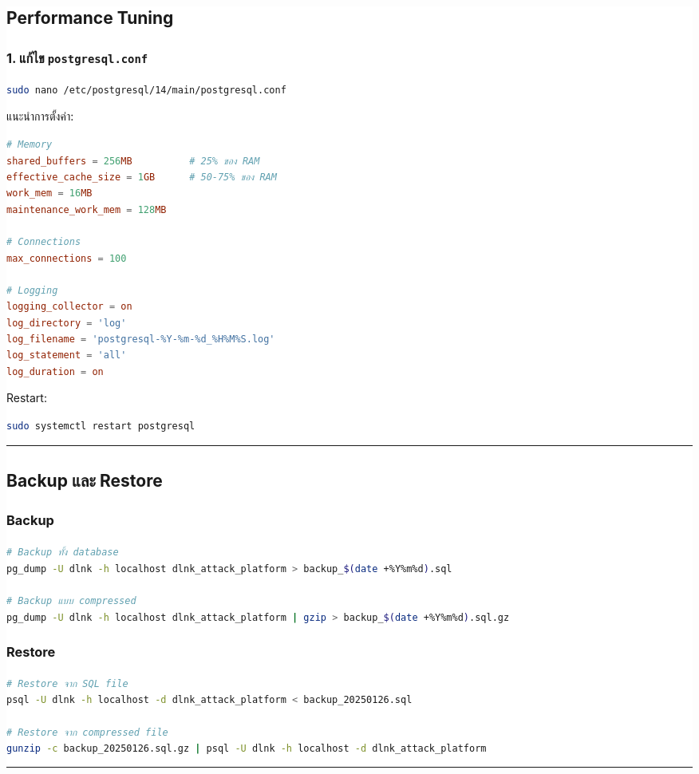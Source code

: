 
## Performance Tuning

### 1. แก้ไข `postgresql.conf`

```bash
sudo nano /etc/postgresql/14/main/postgresql.conf
```

แนะนำการตั้งค่า:

```conf
# Memory
shared_buffers = 256MB          # 25% ของ RAM
effective_cache_size = 1GB      # 50-75% ของ RAM
work_mem = 16MB
maintenance_work_mem = 128MB

# Connections
max_connections = 100

# Logging
logging_collector = on
log_directory = 'log'
log_filename = 'postgresql-%Y-%m-%d_%H%M%S.log'
log_statement = 'all'
log_duration = on
```

Restart:

```bash
sudo systemctl restart postgresql
```

---

## Backup และ Restore

### Backup

```bash
# Backup ทั้ง database
pg_dump -U dlnk -h localhost dlnk_attack_platform > backup_$(date +%Y%m%d).sql

# Backup แบบ compressed
pg_dump -U dlnk -h localhost dlnk_attack_platform | gzip > backup_$(date +%Y%m%d).sql.gz
```

### Restore

```bash
# Restore จาก SQL file
psql -U dlnk -h localhost -d dlnk_attack_platform < backup_20250126.sql

# Restore จาก compressed file
gunzip -c backup_20250126.sql.gz | psql -U dlnk -h localhost -d dlnk_attack_platform
```

---